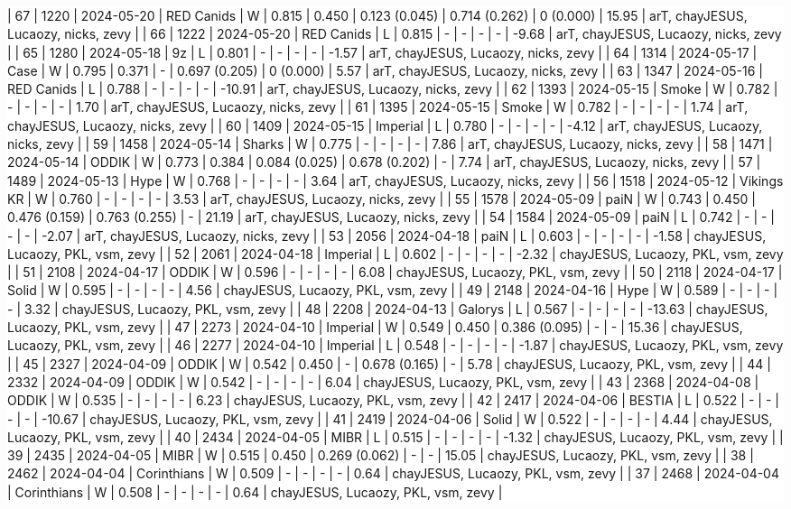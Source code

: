 |           67 |     1220 | 2024-05-20 | RED Canids     | W   | 0.815      | 0.450        | 0.123 (0.045)    | 0.714 (0.262)    | 0 (0.000) |    15.95 | arT, chayJESUS, Lucaozy, nicks, zevy |
|           66 |     1222 | 2024-05-20 | RED Canids     | L   | 0.815      | -            | -                | -                | -         |    -9.68 | arT, chayJESUS, Lucaozy, nicks, zevy |
|           65 |     1280 | 2024-05-18 | 9z             | L   | 0.801      | -            | -                | -                | -         |    -1.57 | arT, chayJESUS, Lucaozy, nicks, zevy |
|           64 |     1314 | 2024-05-17 | Case           | W   | 0.795      | 0.371        | -                | 0.697 (0.205)    | 0 (0.000) |     5.57 | arT, chayJESUS, Lucaozy, nicks, zevy |
|           63 |     1347 | 2024-05-16 | RED Canids     | L   | 0.788      | -            | -                | -                | -         |   -10.91 | arT, chayJESUS, Lucaozy, nicks, zevy |
|           62 |     1393 | 2024-05-15 | Smoke          | W   | 0.782      | -            | -                | -                | -         |     1.70 | arT, chayJESUS, Lucaozy, nicks, zevy |
|           61 |     1395 | 2024-05-15 | Smoke          | W   | 0.782      | -            | -                | -                | -         |     1.74 | arT, chayJESUS, Lucaozy, nicks, zevy |
|           60 |     1409 | 2024-05-15 | Imperial       | L   | 0.780      | -            | -                | -                | -         |    -4.12 | arT, chayJESUS, Lucaozy, nicks, zevy |
|           59 |     1458 | 2024-05-14 | Sharks         | W   | 0.775      | -            | -                | -                | -         |     7.86 | arT, chayJESUS, Lucaozy, nicks, zevy |
|           58 |     1471 | 2024-05-14 | ODDIK          | W   | 0.773      | 0.384        | 0.084 (0.025)    | 0.678 (0.202)    | -         |     7.74 | arT, chayJESUS, Lucaozy, nicks, zevy |
|           57 |     1489 | 2024-05-13 | Hype           | W   | 0.768      | -            | -                | -                | -         |     3.64 | arT, chayJESUS, Lucaozy, nicks, zevy |
|           56 |     1518 | 2024-05-12 | Vikings KR     | W   | 0.760      | -            | -                | -                | -         |     3.53 | arT, chayJESUS, Lucaozy, nicks, zevy |
|           55 |     1578 | 2024-05-09 | paiN           | W   | 0.743      | 0.450        | 0.476 (0.159)    | 0.763 (0.255)    | -         |    21.19 | arT, chayJESUS, Lucaozy, nicks, zevy |
|           54 |     1584 | 2024-05-09 | paiN           | L   | 0.742      | -            | -                | -                | -         |    -2.07 | arT, chayJESUS, Lucaozy, nicks, zevy |
|           53 |     2056 | 2024-04-18 | paiN           | L   | 0.603      | -            | -                | -                | -         |    -1.58 | chayJESUS, Lucaozy, PKL, vsm, zevy   |
|           52 |     2061 | 2024-04-18 | Imperial       | L   | 0.602      | -            | -                | -                | -         |    -2.32 | chayJESUS, Lucaozy, PKL, vsm, zevy   |
|           51 |     2108 | 2024-04-17 | ODDIK          | W   | 0.596      | -            | -                | -                | -         |     6.08 | chayJESUS, Lucaozy, PKL, vsm, zevy   |
|           50 |     2118 | 2024-04-17 | Solid          | W   | 0.595      | -            | -                | -                | -         |     4.56 | chayJESUS, Lucaozy, PKL, vsm, zevy   |
|           49 |     2148 | 2024-04-16 | Hype           | W   | 0.589      | -            | -                | -                | -         |     3.32 | chayJESUS, Lucaozy, PKL, vsm, zevy   |
|           48 |     2208 | 2024-04-13 | Galorys        | L   | 0.567      | -            | -                | -                | -         |   -13.63 | chayJESUS, Lucaozy, PKL, vsm, zevy   |
|           47 |     2273 | 2024-04-10 | Imperial       | W   | 0.549      | 0.450        | 0.386 (0.095)    | -                | -         |    15.36 | chayJESUS, Lucaozy, PKL, vsm, zevy   |
|           46 |     2277 | 2024-04-10 | Imperial       | L   | 0.548      | -            | -                | -                | -         |    -1.87 | chayJESUS, Lucaozy, PKL, vsm, zevy   |
|           45 |     2327 | 2024-04-09 | ODDIK          | W   | 0.542      | 0.450        | -                | 0.678 (0.165)    | -         |     5.78 | chayJESUS, Lucaozy, PKL, vsm, zevy   |
|           44 |     2332 | 2024-04-09 | ODDIK          | W   | 0.542      | -            | -                | -                | -         |     6.04 | chayJESUS, Lucaozy, PKL, vsm, zevy   |
|           43 |     2368 | 2024-04-08 | ODDIK          | W   | 0.535      | -            | -                | -                | -         |     6.23 | chayJESUS, Lucaozy, PKL, vsm, zevy   |
|           42 |     2417 | 2024-04-06 | BESTIA         | L   | 0.522      | -            | -                | -                | -         |   -10.67 | chayJESUS, Lucaozy, PKL, vsm, zevy   |
|           41 |     2419 | 2024-04-06 | Solid          | W   | 0.522      | -            | -                | -                | -         |     4.44 | chayJESUS, Lucaozy, PKL, vsm, zevy   |
|           40 |     2434 | 2024-04-05 | MIBR           | L   | 0.515      | -            | -                | -                | -         |    -1.32 | chayJESUS, Lucaozy, PKL, vsm, zevy   |
|           39 |     2435 | 2024-04-05 | MIBR           | W   | 0.515      | 0.450        | 0.269 (0.062)    | -                | -         |    15.05 | chayJESUS, Lucaozy, PKL, vsm, zevy   |
|           38 |     2462 | 2024-04-04 | Corinthians    | W   | 0.509      | -            | -                | -                | -         |     0.64 | chayJESUS, Lucaozy, PKL, vsm, zevy   |
|           37 |     2468 | 2024-04-04 | Corinthians    | W   | 0.508      | -            | -                | -                | -         |     0.64 | chayJESUS, Lucaozy, PKL, vsm, zevy   |